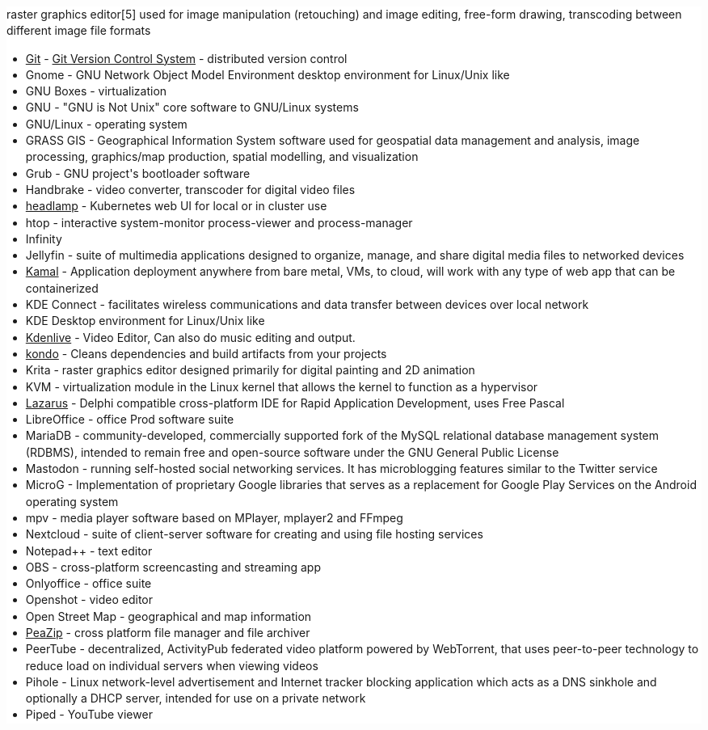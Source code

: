   raster graphics editor\[5\] used for image manipulation (retouching)
  and image editing, free-form drawing, transcoding between different
  image file formats
- [Git](../005-tech-git) - [Git Version Control
  System](id:419da8ba-373b-4e83-9f3a-0d20f7804ed1) - distributed version
  control
- Gnome - GNU Network Object Model Environment desktop environment for
  Linux/Unix like
- GNU Boxes - virtualization
- GNU - "GNU is Not Unix" core software to GNU/Linux systems
- GNU/Linux - operating system
- GRASS GIS - Geographical Information System software used for
  geospatial data management and analysis, image processing,
  graphics/map production, spatial modelling, and visualization
- Grub - GNU project's bootloader software
- Handbrake - video converter, transcoder for digital video files
- [headlamp](https://github.com/kubernetes-sigs/headlamp) - Kubernetes
  web UI for local or in cluster use
- htop - interactive system-monitor process-viewer and process-manager
- Infinity
- Jellyfin - suite of multimedia applications designed to organize,
  manage, and share digital media files to networked devices
- [Kamal](https://github.com/basecamp/kamal) - Application deployment
  anywhere from bare metal, VMs, to cloud, will work with any type of
  web app that can be containerized
- KDE Connect - facilitates wireless communications and data transfer
  between devices over local network
- KDE Desktop environment for Linux/Unix like
- [Kdenlive](https://kdenlive.md/) - Video Editor, Can also do music
  editing and output.
- [kondo](https://github.com/tbillington/kondo) - Cleans dependencies
  and build artifacts from your projects
- Krita - raster graphics editor designed primarily for digital painting
  and 2D animation
- KVM - virtualization module in the Linux kernel that allows the kernel
  to function as a hypervisor
- [Lazarus](https://www.lazarus-ide.md/) - Delphi compatible
  cross-platform IDE for Rapid Application Development, uses Free Pascal
- LibreOffice - office Prod software suite
- MariaDB - community-developed, commercially supported fork of the
  MySQL relational database management system (RDBMS), intended to
  remain free and open-source software under the GNU General Public
  License
- Mastodon - running self-hosted social networking services. It has
  microblogging features similar to the Twitter service
- MicroG - Implementation of proprietary Google libraries that serves as
  a replacement for Google Play Services on the Android operating system
- mpv - media player software based on MPlayer, mplayer2 and FFmpeg
- Nextcloud - suite of client-server software for creating and using
  file hosting services
- Notepad++ - text editor
- OBS - cross-platform screencasting and streaming app
- Onlyoffice - office suite
- Openshot - video editor
- Open Street Map - geographical and map information
- [PeaZip](https://github.com/peazip/PeaZip) - cross platform file
  manager and file archiver
- PeerTube - decentralized, ActivityPub federated video platform powered
  by WebTorrent, that uses peer-to-peer technology to reduce load on
  individual servers when viewing videos
- Pihole - Linux network-level advertisement and Internet tracker
  blocking application which acts as a DNS sinkhole and optionally a
  DHCP server, intended for use on a private network
- Piped - YouTube viewer